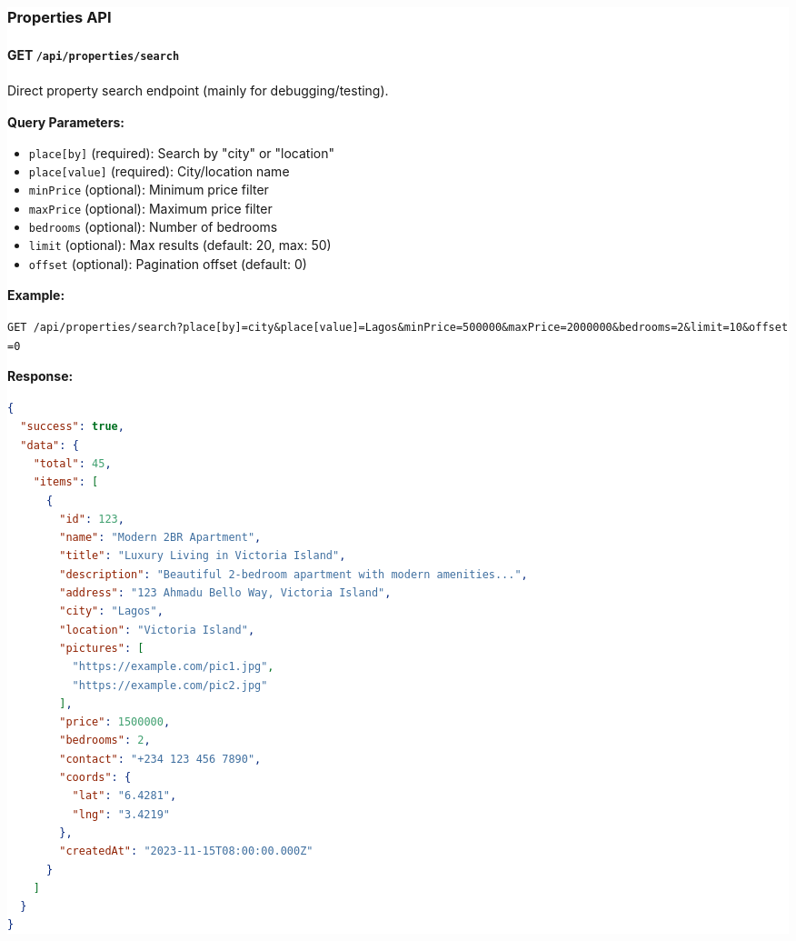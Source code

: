### Properties API

#### GET `/api/properties/search`
Direct property search endpoint (mainly for debugging/testing).

**Query Parameters:**
- `place[by]` (required): Search by "city" or "location"
- `place[value]` (required): City/location name
- `minPrice` (optional): Minimum price filter
- `maxPrice` (optional): Maximum price filter  
- `bedrooms` (optional): Number of bedrooms
- `limit` (optional): Max results (default: 20, max: 50)
- `offset` (optional): Pagination offset (default: 0)

**Example:**
```
GET /api/properties/search?place[by]=city&place[value]=Lagos&minPrice=500000&maxPrice=2000000&bedrooms=2&limit=10&offset=0
```

**Response:**
```json
{
  "success": true,
  "data": {
    "total": 45,
    "items": [
      {
        "id": 123,
        "name": "Modern 2BR Apartment",
        "title": "Luxury Living in Victoria Island",
        "description": "Beautiful 2-bedroom apartment with modern amenities...",
        "address": "123 Ahmadu Bello Way, Victoria Island",
        "city": "Lagos",
        "location": "Victoria Island",
        "pictures": [
          "https://example.com/pic1.jpg",
          "https://example.com/pic2.jpg"
        ],
        "price": 1500000,
        "bedrooms": 2,
        "contact": "+234 123 456 7890",
        "coords": {
          "lat": "6.4281",
          "lng": "3.4219"
        },
        "createdAt": "2023-11-15T08:00:00.000Z"
      }
    ]
  }
}
```
